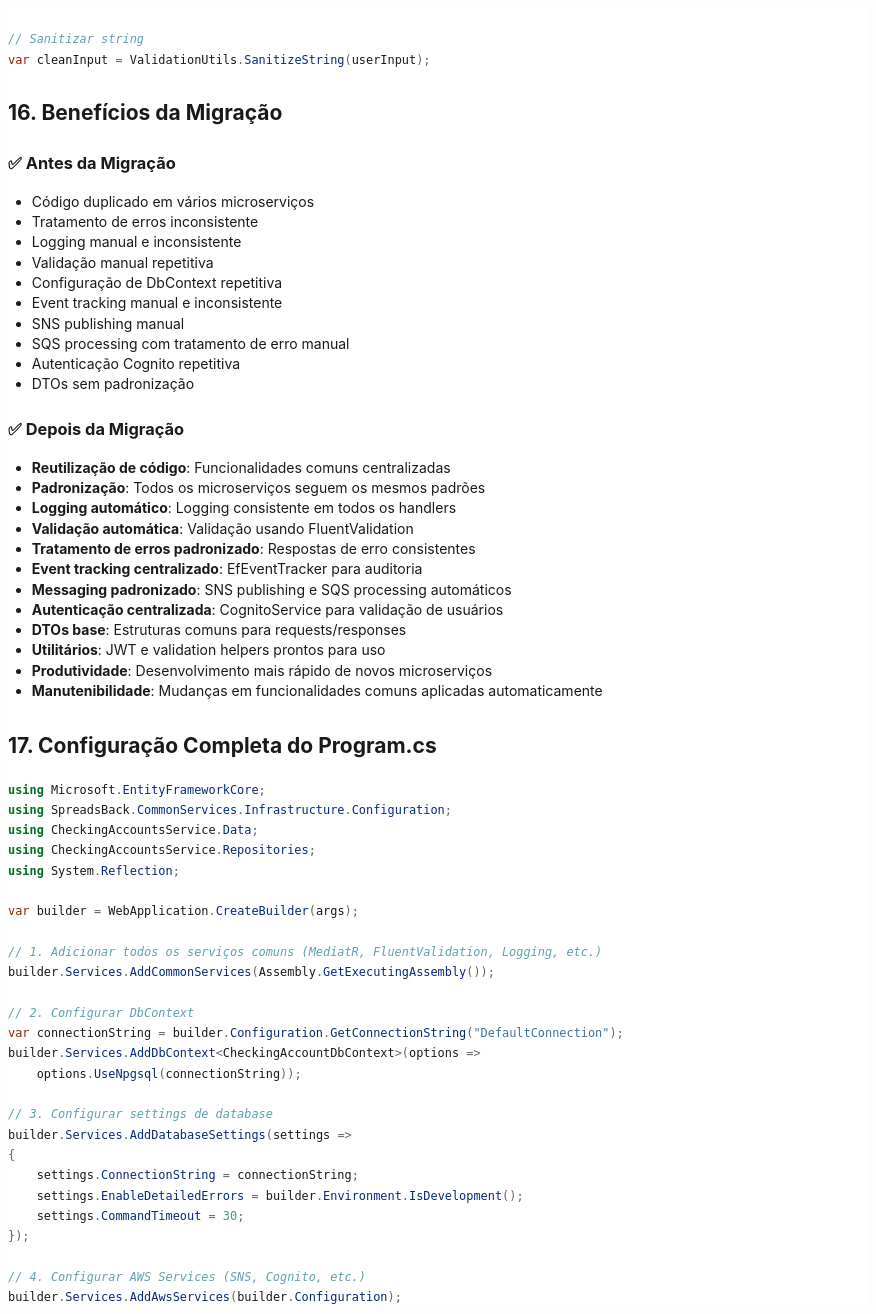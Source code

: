 ```csharp

// Sanitizar string
var cleanInput = ValidationUtils.SanitizeString(userInput);
```

## 16. Benefícios da Migração

### ✅ Antes da Migração
- Código duplicado em vários microserviços
- Tratamento de erros inconsistente
- Logging manual e inconsistente
- Validação manual repetitiva
- Configuração de DbContext repetitiva
- Event tracking manual e inconsistente
- SNS publishing manual
- SQS processing com tratamento de erro manual
- Autenticação Cognito repetitiva
- DTOs sem padronização

### ✅ Depois da Migração
- **Reutilização de código**: Funcionalidades comuns centralizadas
- **Padronização**: Todos os microserviços seguem os mesmos padrões
- **Logging automático**: Logging consistente em todos os handlers
- **Validação automática**: Validação usando FluentValidation
- **Tratamento de erros padronizado**: Respostas de erro consistentes
- **Event tracking centralizado**: EfEventTracker para auditoria
- **Messaging padronizado**: SNS publishing e SQS processing automáticos
- **Autenticação centralizada**: CognitoService para validação de usuários
- **DTOs base**: Estruturas comuns para requests/responses
- **Utilitários**: JWT e validation helpers prontos para uso
- **Produtividade**: Desenvolvimento mais rápido de novos microserviços
- **Manutenibilidade**: Mudanças em funcionalidades comuns aplicadas automaticamente

## 17. Configuração Completa do Program.cs

```csharp
using Microsoft.EntityFrameworkCore;
using SpreadsBack.CommonServices.Infrastructure.Configuration;
using CheckingAccountsService.Data;
using CheckingAccountsService.Repositories;
using System.Reflection;

var builder = WebApplication.CreateBuilder(args);

// 1. Adicionar todos os serviços comuns (MediatR, FluentValidation, Logging, etc.)
builder.Services.AddCommonServices(Assembly.GetExecutingAssembly());

// 2. Configurar DbContext
var connectionString = builder.Configuration.GetConnectionString("DefaultConnection");
builder.Services.AddDbContext<CheckingAccountDbContext>(options =>
    options.UseNpgsql(connectionString));

// 3. Configurar settings de database
builder.Services.AddDatabaseSettings(settings =>
{
    settings.ConnectionString = connectionString;
    settings.EnableDetailedErrors = builder.Environment.IsDevelopment();
    settings.CommandTimeout = 30;
});

// 4. Configurar AWS Services (SNS, Cognito, etc.)
builder.Services.AddAwsServices(builder.Configuration);
```